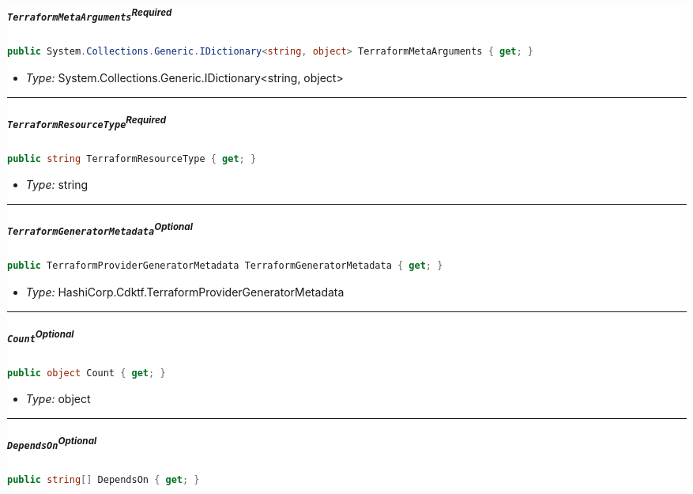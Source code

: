 
##### `TerraformMetaArguments`<sup>Required</sup> <a name="TerraformMetaArguments" id="rhizo-co-terraform-provider-oci.dataOciMonitoringAlarm.DataOciMonitoringAlarm.property.terraformMetaArguments"></a>

```csharp
public System.Collections.Generic.IDictionary<string, object> TerraformMetaArguments { get; }
```

- *Type:* System.Collections.Generic.IDictionary<string, object>

---

##### `TerraformResourceType`<sup>Required</sup> <a name="TerraformResourceType" id="rhizo-co-terraform-provider-oci.dataOciMonitoringAlarm.DataOciMonitoringAlarm.property.terraformResourceType"></a>

```csharp
public string TerraformResourceType { get; }
```

- *Type:* string

---

##### `TerraformGeneratorMetadata`<sup>Optional</sup> <a name="TerraformGeneratorMetadata" id="rhizo-co-terraform-provider-oci.dataOciMonitoringAlarm.DataOciMonitoringAlarm.property.terraformGeneratorMetadata"></a>

```csharp
public TerraformProviderGeneratorMetadata TerraformGeneratorMetadata { get; }
```

- *Type:* HashiCorp.Cdktf.TerraformProviderGeneratorMetadata

---

##### `Count`<sup>Optional</sup> <a name="Count" id="rhizo-co-terraform-provider-oci.dataOciMonitoringAlarm.DataOciMonitoringAlarm.property.count"></a>

```csharp
public object Count { get; }
```

- *Type:* object

---

##### `DependsOn`<sup>Optional</sup> <a name="DependsOn" id="rhizo-co-terraform-provider-oci.dataOciMonitoringAlarm.DataOciMonitoringAlarm.property.dependsOn"></a>

```csharp
public string[] DependsOn { get; }
```
